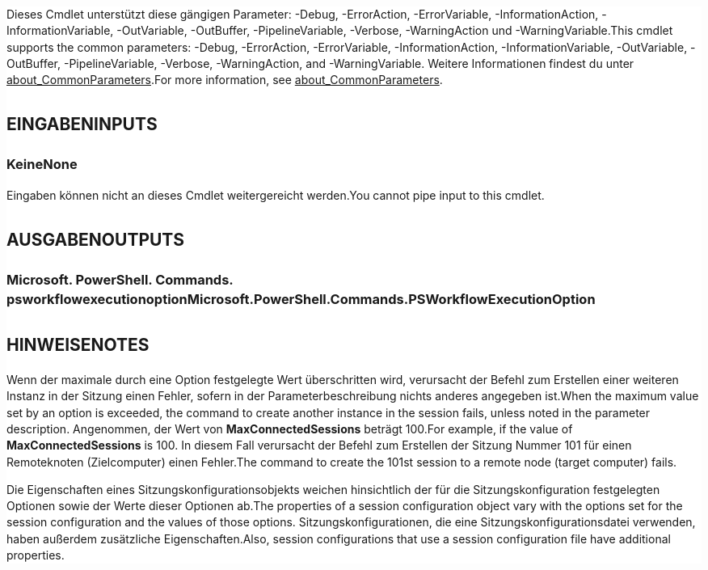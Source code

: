 <span data-ttu-id="77398-188">Dieses Cmdlet unterstützt diese gängigen Parameter: -Debug, -ErrorAction, -ErrorVariable, -InformationAction, -InformationVariable, -OutVariable, -OutBuffer, -PipelineVariable, -Verbose, -WarningAction und -WarningVariable.</span><span class="sxs-lookup"><span data-stu-id="77398-188">This cmdlet supports the common parameters: -Debug, -ErrorAction, -ErrorVariable, -InformationAction, -InformationVariable, -OutVariable, -OutBuffer, -PipelineVariable, -Verbose, -WarningAction, and -WarningVariable.</span></span> <span data-ttu-id="77398-189">Weitere Informationen findest du unter [about_CommonParameters](../Microsoft.PowerShell.Core/About/about_CommonParameters.md).</span><span class="sxs-lookup"><span data-stu-id="77398-189">For more information, see [about_CommonParameters](../Microsoft.PowerShell.Core/About/about_CommonParameters.md).</span></span>

## <span data-ttu-id="77398-190">EINGABEN</span><span class="sxs-lookup"><span data-stu-id="77398-190">INPUTS</span></span>

### <span data-ttu-id="77398-191">Keine</span><span class="sxs-lookup"><span data-stu-id="77398-191">None</span></span>

<span data-ttu-id="77398-192">Eingaben können nicht an dieses Cmdlet weitergereicht werden.</span><span class="sxs-lookup"><span data-stu-id="77398-192">You cannot pipe input to this cmdlet.</span></span>

## <span data-ttu-id="77398-193">AUSGABEN</span><span class="sxs-lookup"><span data-stu-id="77398-193">OUTPUTS</span></span>

### <span data-ttu-id="77398-194">Microsoft. PowerShell. Commands. psworkflowexecutionoption</span><span class="sxs-lookup"><span data-stu-id="77398-194">Microsoft.PowerShell.Commands.PSWorkflowExecutionOption</span></span>

## <span data-ttu-id="77398-195">HINWEISE</span><span class="sxs-lookup"><span data-stu-id="77398-195">NOTES</span></span>

<span data-ttu-id="77398-196">Wenn der maximale durch eine Option festgelegte Wert überschritten wird, verursacht der Befehl zum Erstellen einer weiteren Instanz in der Sitzung einen Fehler, sofern in der Parameterbeschreibung nichts anderes angegeben ist.</span><span class="sxs-lookup"><span data-stu-id="77398-196">When the maximum value set by an option is exceeded, the command to create another instance in the session fails, unless noted in the parameter description.</span></span> <span data-ttu-id="77398-197">Angenommen, der Wert von **MaxConnectedSessions** beträgt 100.</span><span class="sxs-lookup"><span data-stu-id="77398-197">For example, if the value of **MaxConnectedSessions** is 100.</span></span> <span data-ttu-id="77398-198">In diesem Fall verursacht der Befehl zum Erstellen der Sitzung Nummer 101 für einen Remoteknoten (Zielcomputer) einen Fehler.</span><span class="sxs-lookup"><span data-stu-id="77398-198">The command to create the 101st session to a remote node (target computer) fails.</span></span>

<span data-ttu-id="77398-199">Die Eigenschaften eines Sitzungskonfigurationsobjekts weichen hinsichtlich der für die Sitzungskonfiguration festgelegten Optionen sowie der Werte dieser Optionen ab.</span><span class="sxs-lookup"><span data-stu-id="77398-199">The properties of a session configuration object vary with the options set for the session configuration and the values of those options.</span></span> <span data-ttu-id="77398-200">Sitzungskonfigurationen, die eine Sitzungskonfigurationsdatei verwenden, haben außerdem zusätzliche Eigenschaften.</span><span class="sxs-lookup"><span data-stu-id="77398-200">Also, session configurations that use a session configuration file have additional properties.</span></span>
